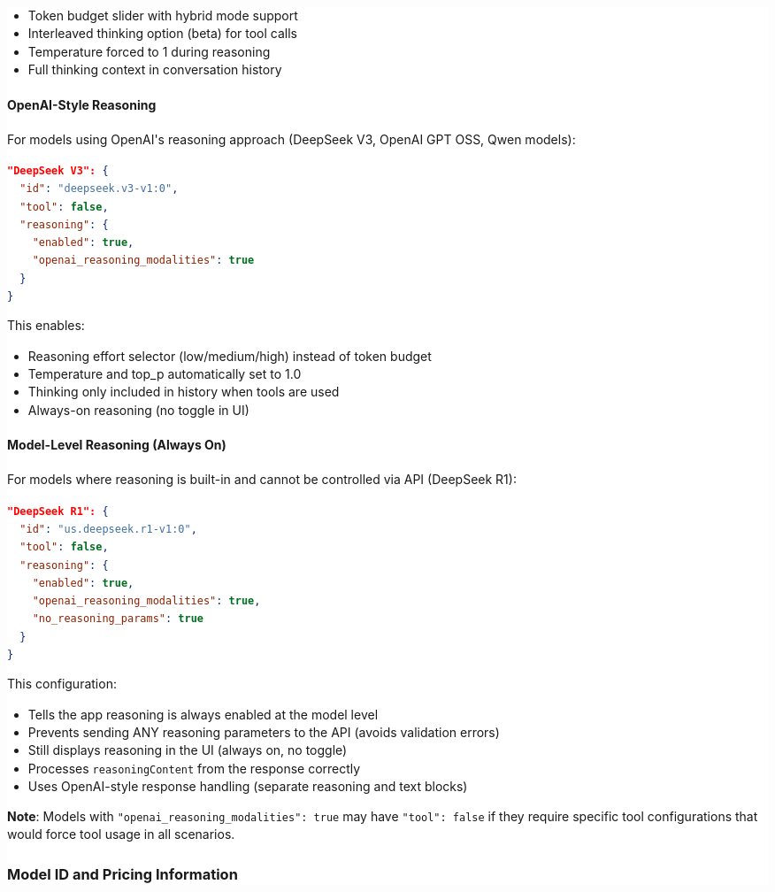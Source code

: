 - Token budget slider with hybrid mode support
- Interleaved thinking option (beta) for tool calls
- Temperature forced to 1 during reasoning
- Full thinking context in conversation history

#### OpenAI-Style Reasoning

For models using OpenAI's reasoning approach (DeepSeek V3, OpenAI GPT OSS, Qwen models):

```json
"DeepSeek V3": {
  "id": "deepseek.v3-v1:0",
  "tool": false,
  "reasoning": {
    "enabled": true,
    "openai_reasoning_modalities": true
  }
}
```

This enables:

- Reasoning effort selector (low/medium/high) instead of token budget
- Temperature and top_p automatically set to 1.0
- Thinking only included in history when tools are used
- Always-on reasoning (no toggle in UI)

#### Model-Level Reasoning (Always On)

For models where reasoning is built-in and cannot be controlled via API (DeepSeek R1):

```json
"DeepSeek R1": {
  "id": "us.deepseek.r1-v1:0",
  "tool": false,
  "reasoning": {
    "enabled": true,
    "openai_reasoning_modalities": true,
    "no_reasoning_params": true
  }
}
```

This configuration:

- Tells the app reasoning is always enabled at the model level
- Prevents sending ANY reasoning parameters to the API (avoids validation errors)
- Still displays reasoning in the UI (always on, no toggle)
- Processes `reasoningContent` from the response correctly
- Uses OpenAI-style response handling (separate reasoning and text blocks)

**Note**: Models with `"openai_reasoning_modalities": true` may have `"tool": false` if they require specific tool configurations that would force tool usage in all scenarios.

### Model ID and Pricing Information
